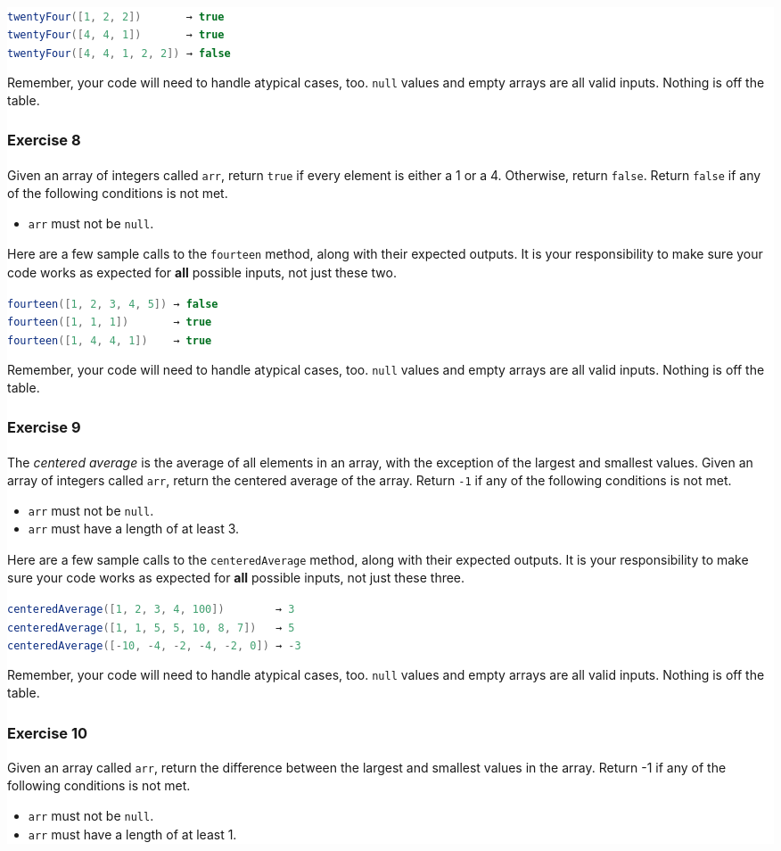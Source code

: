 ```java
twentyFour([1, 2, 2])       → true
twentyFour([4, 4, 1])       → true
twentyFour([4, 4, 1, 2, 2]) → false
```

Remember, your code will need to handle atypical cases, too. `null` values and empty arrays are all valid inputs. Nothing is off the table.

### Exercise 8

Given an array of integers called `arr`, return `true` if every element is either a 1 or a 4. Otherwise, return `false`. Return `false` if any of the following conditions is not met.

* `arr` must not be `null`.

Here are a few sample calls to the `fourteen` method, along with their expected outputs. It is your responsibility to make sure your code works as expected for **all** possible inputs, not just these two.

```java
fourteen([1, 2, 3, 4, 5]) → false
fourteen([1, 1, 1])       → true
fourteen([1, 4, 4, 1])    → true 
```

Remember, your code will need to handle atypical cases, too. `null` values and empty arrays are all valid inputs. Nothing is off the table.

### Exercise 9

The _centered average_ is the average of all elements in an array, with the exception of the largest and smallest values. Given an array of integers called `arr`, return the centered average of the array. Return `-1` if any of the following conditions is not met.

* `arr` must not be `null`.
* `arr` must have a length of at least 3.

Here are a few sample calls to the `centeredAverage` method, along with their expected outputs. It is your responsibility to make sure your code works as expected for **all** possible inputs, not just these three.

```java
centeredAverage([1, 2, 3, 4, 100])        → 3
centeredAverage([1, 1, 5, 5, 10, 8, 7])   → 5
centeredAverage([-10, -4, -2, -4, -2, 0]) → -3
```

Remember, your code will need to handle atypical cases, too. `null` values and empty arrays are all valid inputs. Nothing is off the table.

### Exercise 10

Given an array called `arr`, return the difference between the largest and smallest values in the array. Return -1 if any of the following conditions is not met.

* `arr` must not be `null`.
* `arr` must have a length of at least 1.
